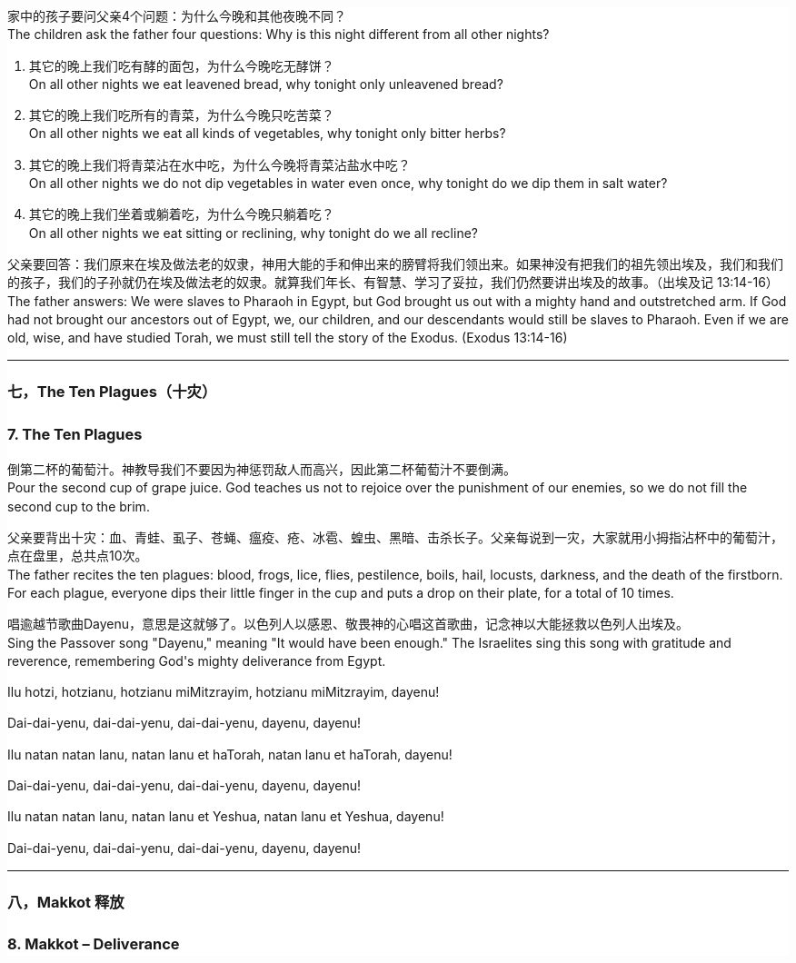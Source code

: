 家中的孩子要问父亲4个问题：为什么今晚和其他夜晚不同？  
The children ask the father four questions: Why is this night different from all other nights?

1.  其它的晚上我们吃有酵的面包，为什么今晚吃无酵饼？  
    On all other nights we eat leavened bread, why tonight only unleavened bread?

2.  其它的晚上我们吃所有的青菜，为什么今晚只吃苦菜？  
    On all other nights we eat all kinds of vegetables, why tonight only bitter herbs?

3.  其它的晚上我们将青菜沾在水中吃，为什么今晚将青菜沾盐水中吃？  
    On all other nights we do not dip vegetables in water even once, why tonight do we dip them in salt water?

4.  其它的晚上我们坐着或躺着吃，为什么今晚只躺着吃？  
    On all other nights we eat sitting or reclining, why tonight do we all recline?

父亲要回答：我们原来在埃及做法老的奴隶，神用大能的手和伸出来的膀臂将我们领出来。如果神没有把我们的祖先领出埃及，我们和我们的孩子，我们的子孙就仍在埃及做法老的奴隶。就算我们年长、有智慧、学习了妥拉，我们仍然要讲出埃及的故事。（出埃及记 13:14-16）  
The father answers: We were slaves to Pharaoh in Egypt, but God brought us out with a mighty hand and outstretched arm. If God had not brought our ancestors out of Egypt, we, our children, and our descendants would still be slaves to Pharaoh. Even if we are old, wise, and have studied Torah, we must still tell the story of the Exodus. (Exodus 13:14-16)

---

### 七，The Ten Plagues（十灾）  
### 7. The Ten Plagues

倒第二杯的葡萄汁。神教导我们不要因为神惩罚敌人而高兴，因此第二杯葡萄汁不要倒满。  
Pour the second cup of grape juice. God teaches us not to rejoice over the punishment of our enemies, so we do not fill the second cup to the brim.

父亲要背出十灾：血、青蛙、虱子、苍蝇、瘟疫、疮、冰雹、蝗虫、黑暗、击杀长子。父亲每说到一灾，大家就用小拇指沾杯中的葡萄汁，点在盘里，总共点10次。  
The father recites the ten plagues: blood, frogs, lice, flies, pestilence, boils, hail, locusts, darkness, and the death of the firstborn. For each plague, everyone dips their little finger in the cup and puts a drop on their plate, for a total of 10 times.

唱逾越节歌曲Dayenu，意思是这就够了。以色列人以感恩、敬畏神的心唱这首歌曲，记念神以大能拯救以色列人出埃及。  
Sing the Passover song "Dayenu," meaning "It would have been enough." The Israelites sing this song with gratitude and reverence, remembering God's mighty deliverance from Egypt.

Ilu hotzi, hotzianu, hotzianu miMitzrayim, hotzianu miMitzrayim, dayenu!  

Dai-dai-yenu, dai-dai-yenu, dai-dai-yenu, dayenu, dayenu!  

Ilu natan natan lanu, natan lanu et haTorah, natan lanu et haTorah, dayenu!  

Dai-dai-yenu, dai-dai-yenu, dai-dai-yenu, dayenu, dayenu!  

Ilu natan natan lanu, natan lanu et Yeshua, natan lanu et Yeshua, dayenu!  

Dai-dai-yenu, dai-dai-yenu, dai-dai-yenu, dayenu, dayenu!  


---

### 八，Makkot 释放  
### 8. Makkot – Deliverance
